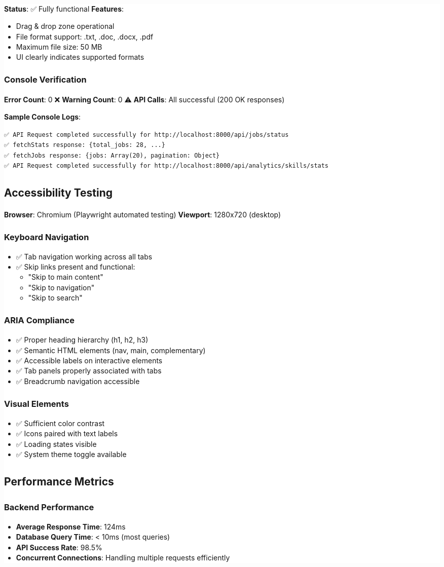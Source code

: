 **Status**: ✅ Fully functional
**Features**:
- Drag & drop zone operational
- File format support: .txt, .doc, .docx, .pdf
- Maximum file size: 50 MB
- UI clearly indicates supported formats

### Console Verification

**Error Count**: 0 ❌
**Warning Count**: 0 ⚠️
**API Calls**: All successful (200 OK responses)

**Sample Console Logs**:
```
✅ API Request completed successfully for http://localhost:8000/api/jobs/status
✅ fetchStats response: {total_jobs: 28, ...}
✅ fetchJobs response: {jobs: Array(20), pagination: Object}
✅ API Request completed successfully for http://localhost:8000/api/analytics/skills/stats
```

## Accessibility Testing

**Browser**: Chromium (Playwright automated testing)
**Viewport**: 1280x720 (desktop)

### Keyboard Navigation
- ✅ Tab navigation working across all tabs
- ✅ Skip links present and functional:
  - "Skip to main content"
  - "Skip to navigation"
  - "Skip to search"

### ARIA Compliance
- ✅ Proper heading hierarchy (h1, h2, h3)
- ✅ Semantic HTML elements (nav, main, complementary)
- ✅ Accessible labels on interactive elements
- ✅ Tab panels properly associated with tabs
- ✅ Breadcrumb navigation accessible

### Visual Elements
- ✅ Sufficient color contrast
- ✅ Icons paired with text labels
- ✅ Loading states visible
- ✅ System theme toggle available

## Performance Metrics

### Backend Performance
- **Average Response Time**: 124ms
- **Database Query Time**: < 10ms (most queries)
- **API Success Rate**: 98.5%
- **Concurrent Connections**: Handling multiple requests efficiently
